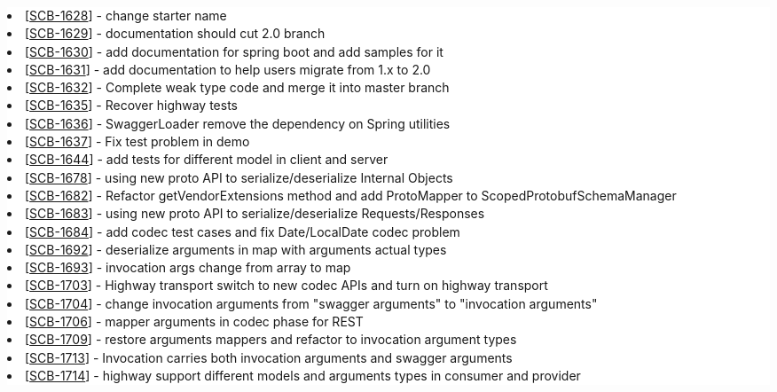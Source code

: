 <li>[<a href='https://issues.apache.org/jira/browse/SCB-1628'>SCB-1628</a>] -         change starter name
</li>
<li>[<a href='https://issues.apache.org/jira/browse/SCB-1629'>SCB-1629</a>] -         documentation should cut 2.0 branch
</li>
<li>[<a href='https://issues.apache.org/jira/browse/SCB-1630'>SCB-1630</a>] -         add documentation for spring boot and add samples for it
</li>
<li>[<a href='https://issues.apache.org/jira/browse/SCB-1631'>SCB-1631</a>] -         add documentation to help users migrate from 1.x to 2.0
</li>
<li>[<a href='https://issues.apache.org/jira/browse/SCB-1632'>SCB-1632</a>] -         Complete weak type code and merge it into master branch
</li>
<li>[<a href='https://issues.apache.org/jira/browse/SCB-1635'>SCB-1635</a>] -         Recover highway tests
</li>
<li>[<a href='https://issues.apache.org/jira/browse/SCB-1636'>SCB-1636</a>] -         SwaggerLoader remove the dependency on Spring utilities
</li>
<li>[<a href='https://issues.apache.org/jira/browse/SCB-1637'>SCB-1637</a>] -         Fix test problem in demo
</li>
<li>[<a href='https://issues.apache.org/jira/browse/SCB-1644'>SCB-1644</a>] -         add tests for different model in client and server
</li>
<li>[<a href='https://issues.apache.org/jira/browse/SCB-1678'>SCB-1678</a>] -         using new proto API to serialize/deserialize Internal Objects
</li>
<li>[<a href='https://issues.apache.org/jira/browse/SCB-1682'>SCB-1682</a>] -         Refactor getVendorExtensions method and add ProtoMapper to ScopedProtobufSchemaManager
</li>
<li>[<a href='https://issues.apache.org/jira/browse/SCB-1683'>SCB-1683</a>] -         using new proto API to serialize/deserialize Requests/Responses
</li>
<li>[<a href='https://issues.apache.org/jira/browse/SCB-1684'>SCB-1684</a>] -         add codec test cases and fix Date/LocalDate codec problem
</li>
<li>[<a href='https://issues.apache.org/jira/browse/SCB-1692'>SCB-1692</a>] -         deserialize arguments in map with arguments actual types
</li>
<li>[<a href='https://issues.apache.org/jira/browse/SCB-1693'>SCB-1693</a>] -         invocation args change from array to map
</li>
<li>[<a href='https://issues.apache.org/jira/browse/SCB-1703'>SCB-1703</a>] -         Highway transport switch to new codec APIs and turn on highway transport
</li>
<li>[<a href='https://issues.apache.org/jira/browse/SCB-1704'>SCB-1704</a>] -         change invocation arguments from &quot;swagger arguments&quot; to &quot;invocation arguments&quot;
</li>
<li>[<a href='https://issues.apache.org/jira/browse/SCB-1706'>SCB-1706</a>] -         mapper arguments in codec phase for REST
</li>
<li>[<a href='https://issues.apache.org/jira/browse/SCB-1709'>SCB-1709</a>] -         restore arguments mappers and refactor to invocation argument types
</li>
<li>[<a href='https://issues.apache.org/jira/browse/SCB-1713'>SCB-1713</a>] -         Invocation carries both invocation arguments and swagger arguments
</li>
<li>[<a href='https://issues.apache.org/jira/browse/SCB-1714'>SCB-1714</a>] -         highway support different models and arguments types in consumer and provider
</li>